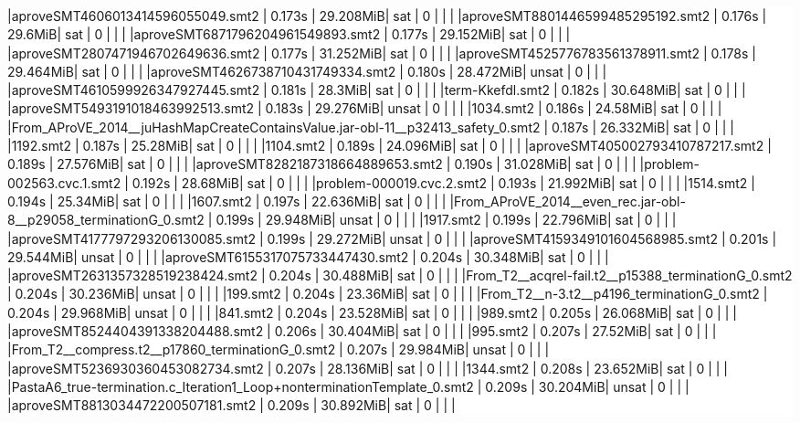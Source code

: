 |aproveSMT4606013414596055049.smt2                            |    0.173s | 29.208MiB| sat | 0 |  |  |
|aproveSMT8801446599485295192.smt2                            |    0.176s | 29.6MiB| sat | 0 |  |  |
|aproveSMT6871796204961549893.smt2                            |    0.177s | 29.152MiB| sat | 0 |  |  |
|aproveSMT2807471946702649636.smt2                            |    0.177s | 31.252MiB| sat | 0 |  |  |
|aproveSMT4525776783561378911.smt2                            |    0.178s | 29.464MiB| sat | 0 |  |  |
|aproveSMT4626738710431749334.smt2                            |    0.180s | 28.472MiB| unsat | 0 |  |  |
|aproveSMT4610599926347927445.smt2                            |    0.181s | 28.3MiB| sat | 0 |  |  |
|term-Kkefdl.smt2                                             |    0.182s | 30.648MiB| sat | 0 |  |  |
|aproveSMT5493191018463992513.smt2                            |    0.183s | 29.276MiB| unsat | 0 |  |  |
|1034.smt2                                                    |    0.186s | 24.58MiB| sat | 0 |  |  |
|From_AProVE_2014__juHashMapCreateContainsValue.jar-obl-11__p32413_safety_0.smt2 |    0.187s | 26.332MiB| sat | 0 |  |  |
|1192.smt2                                                    |    0.187s | 25.28MiB| sat | 0 |  |  |
|1104.smt2                                                    |    0.189s | 24.096MiB| sat | 0 |  |  |
|aproveSMT405002793410787217.smt2                             |    0.189s | 27.576MiB| sat | 0 |  |  |
|aproveSMT8282187318664889653.smt2                            |    0.190s | 31.028MiB| sat | 0 |  |  |
|problem-002563.cvc.1.smt2                                    |    0.192s | 28.68MiB| sat | 0 |  |  |
|problem-000019.cvc.2.smt2                                    |    0.193s | 21.992MiB| sat | 0 |  |  |
|1514.smt2                                                    |    0.194s | 25.34MiB| sat | 0 |  |  |
|1607.smt2                                                    |    0.197s | 22.636MiB| sat | 0 |  |  |
|From_AProVE_2014__even_rec.jar-obl-8__p29058_terminationG_0.smt2 |    0.199s | 29.948MiB| unsat | 0 |  |  |
|1917.smt2                                                    |    0.199s | 22.796MiB| sat | 0 |  |  |
|aproveSMT4177797293206130085.smt2                            |    0.199s | 29.272MiB| unsat | 0 |  |  |
|aproveSMT4159349101604568985.smt2                            |    0.201s | 29.544MiB| unsat | 0 |  |  |
|aproveSMT6155317075733447430.smt2                            |    0.204s | 30.348MiB| sat | 0 |  |  |
|aproveSMT2631357328519238424.smt2                            |    0.204s | 30.488MiB| sat | 0 |  |  |
|From_T2__acqrel-fail.t2__p15388_terminationG_0.smt2          |    0.204s | 30.236MiB| unsat | 0 |  |  |
|199.smt2                                                     |    0.204s | 23.36MiB| sat | 0 |  |  |
|From_T2__n-3.t2__p4196_terminationG_0.smt2                   |    0.204s | 29.968MiB| unsat | 0 |  |  |
|841.smt2                                                     |    0.204s | 23.528MiB| sat | 0 |  |  |
|989.smt2                                                     |    0.205s | 26.068MiB| sat | 0 |  |  |
|aproveSMT8524404391338204488.smt2                            |    0.206s | 30.404MiB| sat | 0 |  |  |
|995.smt2                                                     |    0.207s | 27.52MiB| sat | 0 |  |  |
|From_T2__compress.t2__p17860_terminationG_0.smt2             |    0.207s | 29.984MiB| unsat | 0 |  |  |
|aproveSMT5236930360453082734.smt2                            |    0.207s | 28.136MiB| sat | 0 |  |  |
|1344.smt2                                                    |    0.208s | 23.652MiB| sat | 0 |  |  |
|PastaA6_true-termination.c_Iteration1_Loop+nonterminationTemplate_0.smt2 |    0.209s | 30.204MiB| unsat | 0 |  |  |
|aproveSMT8813034472200507181.smt2                            |    0.209s | 30.892MiB| sat | 0 |  |  |